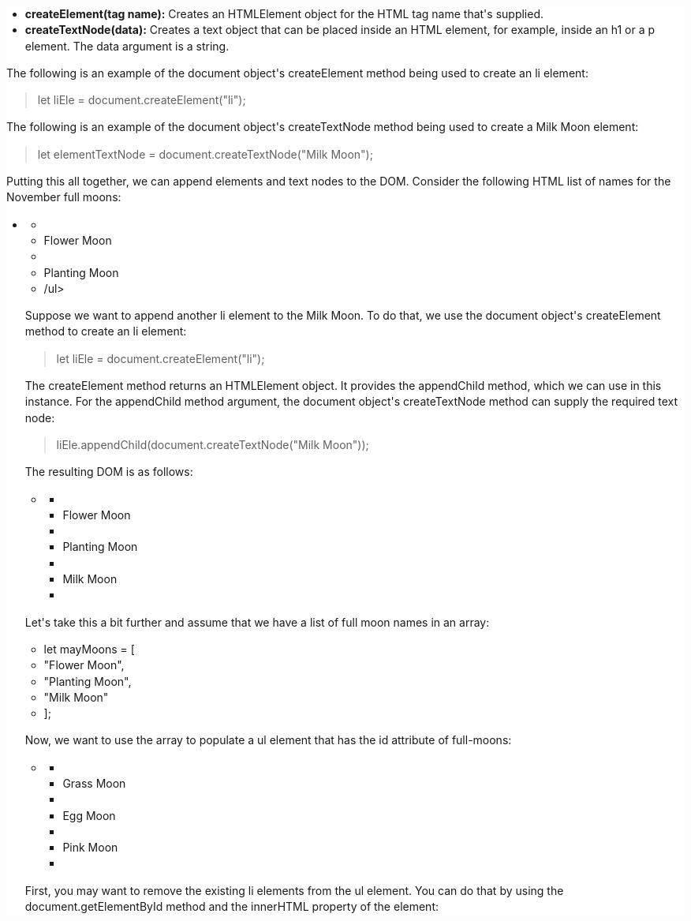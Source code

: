 * **createElement(tag name):** Creates an HTMLElement object for the HTML tag name that's supplied.
* **createTextNode(data):** Creates a text object that can be placed inside an HTML element, for example, inside an h1 or a p element. The data argument is a string.

The following is an example of the document object's createElement method being used to create an li element:

>  let liEle = document.createElement("li");

The following is an example of the document object's createTextNode method being used to create a Milk Moon element:

>  let elementTextNode = document.createTextNode("Milk Moon");

Putting this all together, we can append elements and text nodes to the DOM. Consider the following HTML list of names for the November full moons:

 * <ul>
*  <li>Flower Moon</li>
*  <li>Planting Moon</li>
*  /ul>

Suppose we want to append another li element to the Milk Moon. To do that, we use the document object's createElement method to create an li element:

> let liEle = document.createElement("li");

The createElement method returns an HTMLElement object. It provides the appendChild method, which we can use in this instance. For the appendChild method argument, the document object's createTextNode method can supply the required text node:

> liEle.appendChild(document.createTextNode("Milk Moon"));

 The resulting DOM is as follows:

*  <ul>
* <li>Flower Moon</li>
* <li>Planting Moon</li>
* <li>Milk Moon</li>
* </ul>

Let's take this a bit further and assume that we have a list of full moon names in an array:

* let mayMoons = [
* "Flower Moon",
* "Planting Moon",
* "Milk Moon"
* ];

Now, we want to use the array to populate a ul element that has the id attribute of full-moons: 

* <ul id ="full-moons">
* <li>Grass Moon</li>
* <li>Egg Moon</li>
* <li>Pink Moon</li>
* </ul>

First, you may want to remove the existing li elements from the ul element. You can do that by using the document.getElementById method and the innerHTML property of the element:
